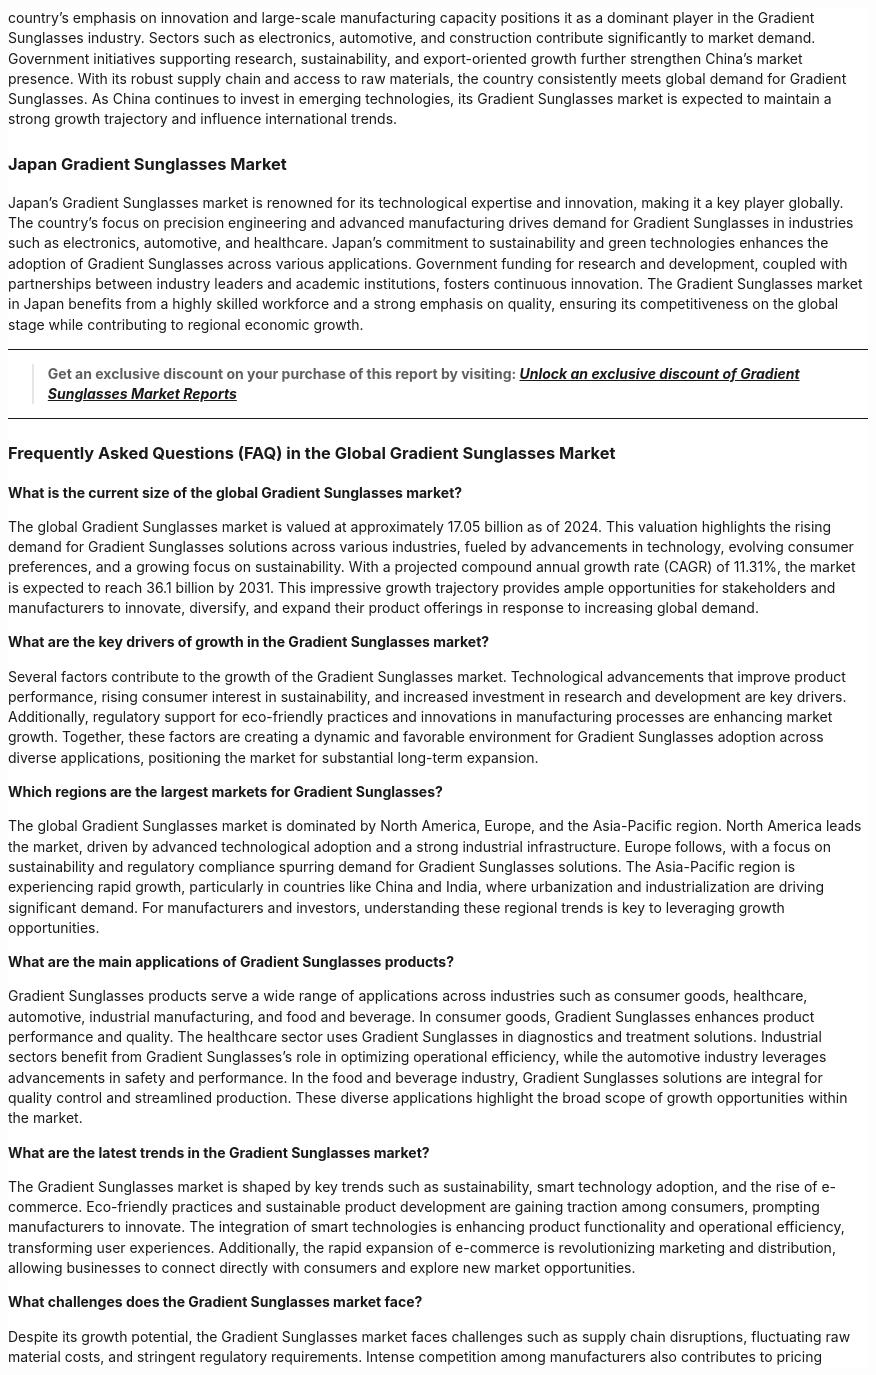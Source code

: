 country&rsquo;s emphasis on innovation and large-scale manufacturing capacity positions it as a dominant player in the Gradient Sunglasses industry. Sectors such as electronics, automotive, and construction contribute significantly to market demand. Government initiatives supporting research, sustainability, and export-oriented growth further strengthen China&rsquo;s market presence. With its robust supply chain and access to raw materials, the country consistently meets global demand for Gradient Sunglasses. As China continues to invest in emerging technologies, its Gradient Sunglasses market is expected to maintain a strong growth trajectory and influence international trends.</p><h3>Japan Gradient Sunglasses Market</h3><p>Japan&rsquo;s Gradient Sunglasses market is renowned for its technological expertise and innovation, making it a key player globally. The country&rsquo;s focus on precision engineering and advanced manufacturing drives demand for Gradient Sunglasses in industries such as electronics, automotive, and healthcare. Japan&rsquo;s commitment to sustainability and green technologies enhances the adoption of Gradient Sunglasses across various applications. Government funding for research and development, coupled with partnerships between industry leaders and academic institutions, fosters continuous innovation. The Gradient Sunglasses market in Japan benefits from a highly skilled workforce and a strong emphasis on quality, ensuring its competitiveness on the global stage while contributing to regional economic growth.</p><hr /><blockquote><p><strong>Get an exclusive discount on your purchase of this report by visiting: <em><a href="://marketresearchpulse.com/ask-for-discount/137531?utm_source=Github&amp;utm_medium=023">Unlock an exclusive discount of Gradient Sunglasses Market Reports</a></em>&nbsp;</strong></p></blockquote><hr /><h3>Frequently Asked Questions (FAQ) in the Global Gradient Sunglasses Market</h3><p><strong>What is the current size of the global Gradient Sunglasses market?</strong></p><p>The global Gradient Sunglasses market is valued at approximately 17.05 billion as of 2024. This valuation highlights the rising demand for Gradient Sunglasses solutions across various industries, fueled by advancements in technology, evolving consumer preferences, and a growing focus on sustainability. With a projected compound annual growth rate (CAGR) of 11.31%, the market is expected to reach 36.1 billion by 2031. This impressive growth trajectory provides ample opportunities for stakeholders and manufacturers to innovate, diversify, and expand their product offerings in response to increasing global demand.</p><p><strong>What are the key drivers of growth in the Gradient Sunglasses market?</strong></p><p>Several factors contribute to the growth of the Gradient Sunglasses market. Technological advancements that improve product performance, rising consumer interest in sustainability, and increased investment in research and development are key drivers. Additionally, regulatory support for eco-friendly practices and innovations in manufacturing processes are enhancing market growth. Together, these factors are creating a dynamic and favorable environment for Gradient Sunglasses adoption across diverse applications, positioning the market for substantial long-term expansion.</p><p><strong>Which regions are the largest markets for Gradient Sunglasses?</strong></p><p>The global Gradient Sunglasses market is dominated by North America, Europe, and the Asia-Pacific region. North America leads the market, driven by advanced technological adoption and a strong industrial infrastructure. Europe follows, with a focus on sustainability and regulatory compliance spurring demand for Gradient Sunglasses solutions. The Asia-Pacific region is experiencing rapid growth, particularly in countries like China and India, where urbanization and industrialization are driving significant demand. For manufacturers and investors, understanding these regional trends is key to leveraging growth opportunities.</p><p><strong>What are the main applications of Gradient Sunglasses products?</strong></p><p>Gradient Sunglasses products serve a wide range of applications across industries such as consumer goods, healthcare, automotive, industrial manufacturing, and food and beverage. In consumer goods, Gradient Sunglasses enhances product performance and quality. The healthcare sector uses Gradient Sunglasses in diagnostics and treatment solutions. Industrial sectors benefit from Gradient Sunglasses&rsquo;s role in optimizing operational efficiency, while the automotive industry leverages advancements in safety and performance. In the food and beverage industry, Gradient Sunglasses solutions are integral for quality control and streamlined production. These diverse applications highlight the broad scope of growth opportunities within the market.</p><p><strong>What are the latest trends in the Gradient Sunglasses market?</strong></p><p>The Gradient Sunglasses market is shaped by key trends such as sustainability, smart technology adoption, and the rise of e-commerce. Eco-friendly practices and sustainable product development are gaining traction among consumers, prompting manufacturers to innovate. The integration of smart technologies is enhancing product functionality and operational efficiency, transforming user experiences. Additionally, the rapid expansion of e-commerce is revolutionizing marketing and distribution, allowing businesses to connect directly with consumers and explore new market opportunities.</p><p><strong>What challenges does the Gradient Sunglasses market face?</strong></p><p>Despite its growth potential, the Gradient Sunglasses market faces challenges such as supply chain disruptions, fluctuating raw material costs, and stringent regulatory requirements. Intense competition among manufacturers also contributes to pricing
